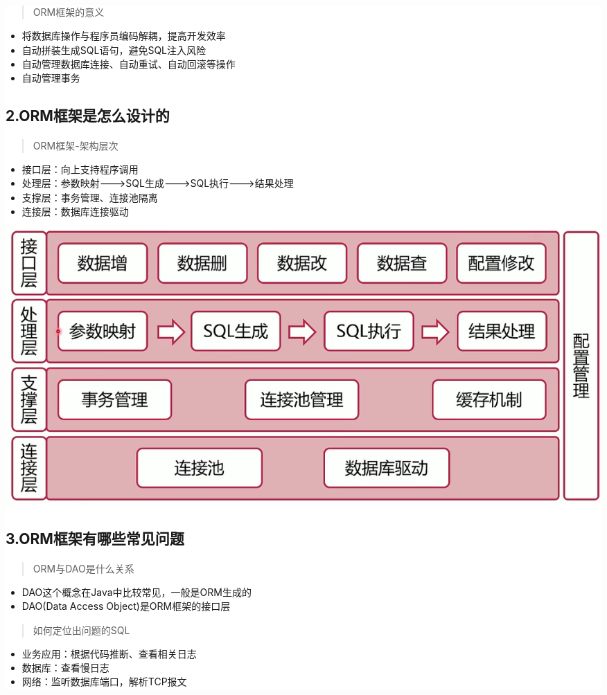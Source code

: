 > ORM框架的意义

- 将数据库操作与程序员编码解耦，提高开发效率
- 自动拼装生成SQL语句，避免SQL注入风险
- 自动管理数据库连接、自动重试、自动回滚等操作
- 自动管理事务



## 2.ORM框架是怎么设计的

> ORM框架-架构层次

- 接口层：向上支持程序调用
- 处理层：参数映射--->SQL生成--->SQL执行--->结果处理
- 支撑层：事务管理、连接池隔离
- 连接层：数据库连接驱动

![image-20230101105924718](./image/w7gnku.png)



## 3.ORM框架有哪些常见问题

> ORM与DAO是什么关系

- DAO这个概念在Java中比较常见，一般是ORM生成的
- DAO(Data Access Object)是ORM框架的接口层



> 如何定位出问题的SQL

- 业务应用：根据代码推断、查看相关日志
- 数据库：查看慢日志
- 网络：监听数据库端口，解析TCP报文

